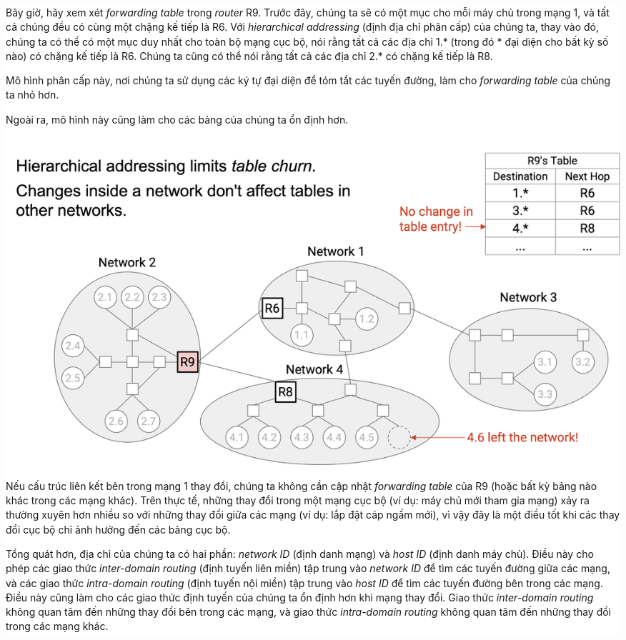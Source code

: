 Bây giờ, hãy xem xét *forwarding table* trong *router* R9. Trước đây, chúng ta sẽ có một mục cho mỗi máy chủ trong mạng 1, và tất cả chúng đều có cùng một chặng kế tiếp là R6. Với *hierarchical addressing* (định địa chỉ phân cấp) của chúng ta, thay vào đó, chúng ta có thể có một mục duy nhất cho toàn bộ mạng cục bộ, nói rằng tất cả các địa chỉ 1.* (trong đó * đại diện cho bất kỳ số nào) có chặng kế tiếp là R6. Chúng ta cũng có thể nói rằng tất cả các địa chỉ 2.* có chặng kế tiếp là R8.

Mô hình phân cấp này, nơi chúng ta sử dụng các ký tự đại diện để tóm tắt các tuyến đường, làm cho *forwarding table* của chúng ta nhỏ hơn.

Ngoài ra, mô hình này cũng làm cho các bảng của chúng ta ổn định hơn.

<img width="900px" src="../assets/routing/2-102-address-intuition3.png">

Nếu cấu trúc liên kết bên trong mạng 1 thay đổi, chúng ta không cần cập nhật *forwarding table* của R9 (hoặc bất kỳ bảng nào khác trong các mạng khác). Trên thực tế, những thay đổi trong một mạng cục bộ (ví dụ: máy chủ mới tham gia mạng) xảy ra thường xuyên hơn nhiều so với những thay đổi giữa các mạng (ví dụ: lắp đặt cáp ngầm mới), vì vậy đây là một điều tốt khi các thay đổi cục bộ chỉ ảnh hưởng đến các bảng cục bộ.

Tổng quát hơn, địa chỉ của chúng ta có hai phần: *network ID* (định danh mạng) và *host ID* (định danh máy chủ). Điều này cho phép các giao thức *inter-domain routing* (định tuyến liên miền) tập trung vào *network ID* để tìm các tuyến đường giữa các mạng, và các giao thức *intra-domain routing* (định tuyến nội miền) tập trung vào *host ID* để tìm các tuyến đường bên trong các mạng. Điều này cũng làm cho các giao thức định tuyến của chúng ta ổn định hơn khi mạng thay đổi. Giao thức *inter-domain routing* không quan tâm đến những thay đổi bên trong các mạng, và giao thức *intra-domain routing* không quan tâm đến những thay đổi trong các mạng khác.
